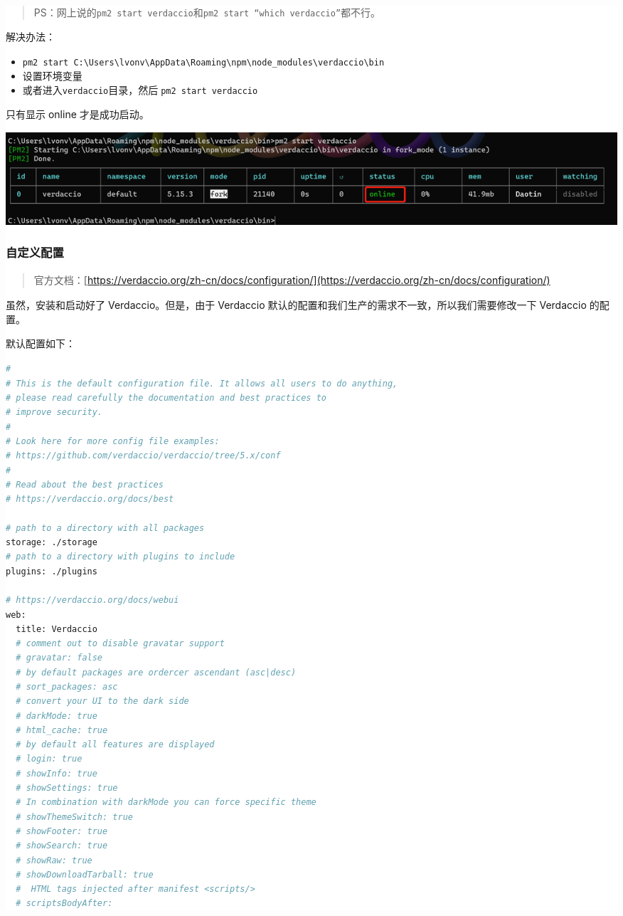 > PS：网上说的`pm2 start verdaccio`和`pm2 start “which verdaccio”`都不行。

解决办法：

- `pm2 start C:\Users\lvonv\AppData\Roaming\npm\node_modules\verdaccio\bin`
- 设置环境变量
- 或者进入`verdaccio`目录，然后 `pm2 start verdaccio`

只有显示 online 才是成功启动。

![](/image/2023/08/image_bH_uVXZJcr.png)

### 自定义配置

> 官方文档：[https://verdaccio.org/zh-cn/docs/configuration/](https://verdaccio.org/zh-cn/docs/configuration/)

虽然，安装和启动好了 Verdaccio。但是，由于 Verdaccio 默认的配置和我们生产的需求不一致，所以我们需要修改一下 Verdaccio 的配置。

默认配置如下：

```bash
#
# This is the default configuration file. It allows all users to do anything,
# please read carefully the documentation and best practices to
# improve security.
#
# Look here for more config file examples:
# https://github.com/verdaccio/verdaccio/tree/5.x/conf
#
# Read about the best practices
# https://verdaccio.org/docs/best

# path to a directory with all packages
storage: ./storage
# path to a directory with plugins to include
plugins: ./plugins

# https://verdaccio.org/docs/webui
web:
  title: Verdaccio
  # comment out to disable gravatar support
  # gravatar: false
  # by default packages are ordercer ascendant (asc|desc)
  # sort_packages: asc
  # convert your UI to the dark side
  # darkMode: true
  # html_cache: true
  # by default all features are displayed
  # login: true
  # showInfo: true
  # showSettings: true
  # In combination with darkMode you can force specific theme
  # showThemeSwitch: true
  # showFooter: true
  # showSearch: true
  # showRaw: true
  # showDownloadTarball: true
  #  HTML tags injected after manifest <scripts/>
  # scriptsBodyAfter:
```